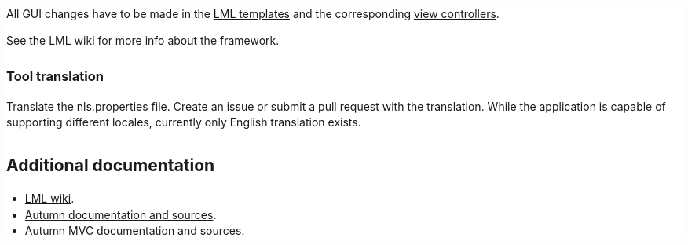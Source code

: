 All GUI changes have to be made in the [LML templates](src/main/resources/templates) and the corresponding
[view controllers](src/main/kotlin/gdx/liftoff/views).

See the [LML wiki](https://github.com/czyzby/gdx-lml/wiki/LibGDX-Markup-Language) for more info about the framework.

### Tool translation

Translate the [nls.properties](src/main/resources/i18n/nls.properties) file. Create an issue or submit a pull request
with the translation. While the application is capable of supporting different locales, currently only English
translation exists.

## Additional documentation

- [LML wiki](https://github.com/czyzby/gdx-lml/wiki/LibGDX-Markup-Language).
- [Autumn documentation and sources](https://github.com/crashinvaders/gdx-lml/tree/master/autumn).
- [Autumn MVC documentation and sources](https://github.com/crashinvaders/gdx-lml/tree/master/mvc).
